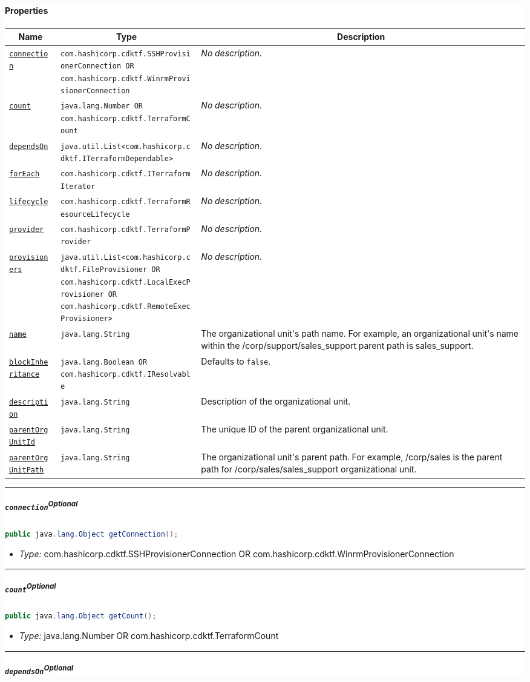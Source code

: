 #### Properties <a name="Properties" id="Properties"></a>

| **Name** | **Type** | **Description** |
| --- | --- | --- |
| <code><a href="#@cdktf/provider-googleworkspace.orgUnit.OrgUnitConfig.property.connection">connection</a></code> | <code>com.hashicorp.cdktf.SSHProvisionerConnection OR com.hashicorp.cdktf.WinrmProvisionerConnection</code> | *No description.* |
| <code><a href="#@cdktf/provider-googleworkspace.orgUnit.OrgUnitConfig.property.count">count</a></code> | <code>java.lang.Number OR com.hashicorp.cdktf.TerraformCount</code> | *No description.* |
| <code><a href="#@cdktf/provider-googleworkspace.orgUnit.OrgUnitConfig.property.dependsOn">dependsOn</a></code> | <code>java.util.List<com.hashicorp.cdktf.ITerraformDependable></code> | *No description.* |
| <code><a href="#@cdktf/provider-googleworkspace.orgUnit.OrgUnitConfig.property.forEach">forEach</a></code> | <code>com.hashicorp.cdktf.ITerraformIterator</code> | *No description.* |
| <code><a href="#@cdktf/provider-googleworkspace.orgUnit.OrgUnitConfig.property.lifecycle">lifecycle</a></code> | <code>com.hashicorp.cdktf.TerraformResourceLifecycle</code> | *No description.* |
| <code><a href="#@cdktf/provider-googleworkspace.orgUnit.OrgUnitConfig.property.provider">provider</a></code> | <code>com.hashicorp.cdktf.TerraformProvider</code> | *No description.* |
| <code><a href="#@cdktf/provider-googleworkspace.orgUnit.OrgUnitConfig.property.provisioners">provisioners</a></code> | <code>java.util.List<com.hashicorp.cdktf.FileProvisioner OR com.hashicorp.cdktf.LocalExecProvisioner OR com.hashicorp.cdktf.RemoteExecProvisioner></code> | *No description.* |
| <code><a href="#@cdktf/provider-googleworkspace.orgUnit.OrgUnitConfig.property.name">name</a></code> | <code>java.lang.String</code> | The organizational unit's path name. For example, an organizational unit's name within the /corp/support/sales_support parent path is sales_support. |
| <code><a href="#@cdktf/provider-googleworkspace.orgUnit.OrgUnitConfig.property.blockInheritance">blockInheritance</a></code> | <code>java.lang.Boolean OR com.hashicorp.cdktf.IResolvable</code> | Defaults to `false`. |
| <code><a href="#@cdktf/provider-googleworkspace.orgUnit.OrgUnitConfig.property.description">description</a></code> | <code>java.lang.String</code> | Description of the organizational unit. |
| <code><a href="#@cdktf/provider-googleworkspace.orgUnit.OrgUnitConfig.property.parentOrgUnitId">parentOrgUnitId</a></code> | <code>java.lang.String</code> | The unique ID of the parent organizational unit. |
| <code><a href="#@cdktf/provider-googleworkspace.orgUnit.OrgUnitConfig.property.parentOrgUnitPath">parentOrgUnitPath</a></code> | <code>java.lang.String</code> | The organizational unit's parent path. For example, /corp/sales is the parent path for /corp/sales/sales_support organizational unit. |

---

##### `connection`<sup>Optional</sup> <a name="connection" id="@cdktf/provider-googleworkspace.orgUnit.OrgUnitConfig.property.connection"></a>

```java
public java.lang.Object getConnection();
```

- *Type:* com.hashicorp.cdktf.SSHProvisionerConnection OR com.hashicorp.cdktf.WinrmProvisionerConnection

---

##### `count`<sup>Optional</sup> <a name="count" id="@cdktf/provider-googleworkspace.orgUnit.OrgUnitConfig.property.count"></a>

```java
public java.lang.Object getCount();
```

- *Type:* java.lang.Number OR com.hashicorp.cdktf.TerraformCount

---

##### `dependsOn`<sup>Optional</sup> <a name="dependsOn" id="@cdktf/provider-googleworkspace.orgUnit.OrgUnitConfig.property.dependsOn"></a>
